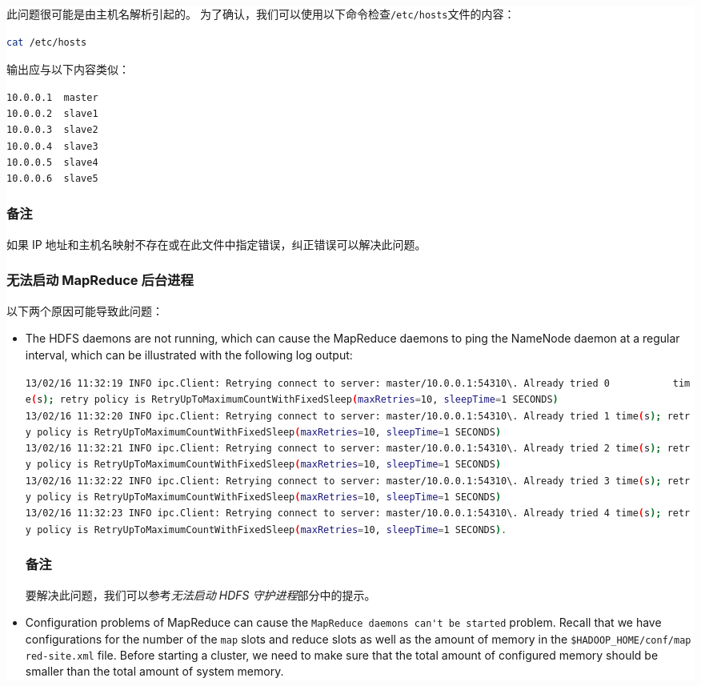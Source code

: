 此问题很可能是由主机名解析引起的。 为了确认，我们可以使用以下命令检查`/etc/hosts`文件的内容：

```sh
cat /etc/hosts

```

输出应与以下内容类似：

```sh
10.0.0.1  master
10.0.0.2  slave1
10.0.0.3  slave2
10.0.0.4  slave3
10.0.0.5  slave4
10.0.0.6  slave5

```

### 备注

如果 IP 地址和主机名映射不存在或在此文件中指定错误，纠正错误可以解决此问题。

### 无法启动 MapReduce 后台进程

以下两个原因可能导致此问题：

*   The HDFS daemons are not running, which can cause the MapReduce daemons to ping the NameNode daemon at a regular interval, which can be illustrated with the following log output:

    ```sh
    13/02/16 11:32:19 INFO ipc.Client: Retrying connect to server: master/10.0.0.1:54310\. Already tried 0           time(s); retry policy is RetryUpToMaximumCountWithFixedSleep(maxRetries=10, sleepTime=1 SECONDS)
    13/02/16 11:32:20 INFO ipc.Client: Retrying connect to server: master/10.0.0.1:54310\. Already tried 1 time(s); retry policy is RetryUpToMaximumCountWithFixedSleep(maxRetries=10, sleepTime=1 SECONDS)
    13/02/16 11:32:21 INFO ipc.Client: Retrying connect to server: master/10.0.0.1:54310\. Already tried 2 time(s); retry policy is RetryUpToMaximumCountWithFixedSleep(maxRetries=10, sleepTime=1 SECONDS)
    13/02/16 11:32:22 INFO ipc.Client: Retrying connect to server: master/10.0.0.1:54310\. Already tried 3 time(s); retry policy is RetryUpToMaximumCountWithFixedSleep(maxRetries=10, sleepTime=1 SECONDS)
    13/02/16 11:32:23 INFO ipc.Client: Retrying connect to server: master/10.0.0.1:54310\. Already tried 4 time(s); retry policy is RetryUpToMaximumCountWithFixedSleep(maxRetries=10, sleepTime=1 SECONDS).

    ```

    ### 备注

    要解决此问题，我们可以参考*无法启动 HDFS 守护进程*部分中的提示。

*   Configuration problems of MapReduce can cause the `MapReduce daemons can't be started` problem. Recall that we have configurations for the number of the `map` slots and reduce slots as well as the amount of memory in the `$HADOOP_HOME/conf/mapred-site.xml` file. Before starting a cluster, we need to make sure that the total amount of configured memory should be smaller than the total amount of system memory.
